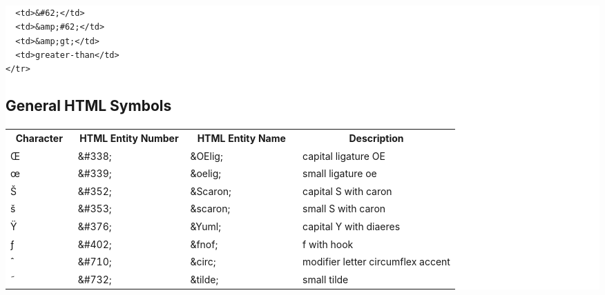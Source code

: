       <td>&#62;</td>
      <td>&amp;#62;</td>
      <td>&amp;gt;</td>
      <td>greater-than</td>
    </tr>
</table>

<h2>General HTML Symbols</h2>
<table class="reference">
    <tr>
      <th style="width:15%;">Character</th>
      <th style="width:25%;">HTML Entity Number</th>
      <th style="width:25%;">HTML Entity Name</th>
      <th style="width:35%;">Description</th>
    </tr>
    <tr>
      <td>&#338;</td>
      <td>&amp;#338;</td>
      <td>&amp;OElig;</td>
      <td>capital ligature OE</td>
    </tr>
    <tr>
      <td>&#339;</td>
      <td>&amp;#339;</td>
      <td>&amp;oelig;</td>
      <td>small ligature oe</td>
    </tr>
    <tr>
      <td>&#352;</td>
      <td>&amp;#352;</td>
      <td>&amp;Scaron;</td>
      <td>capital S with caron</td>
    </tr>
    <tr>
      <td>&#353;</td>
      <td>&amp;#353;</td>
      <td>&amp;scaron;</td>
      <td>small S with caron</td>
    </tr>
    <tr>
      <td>&#376;</td>
      <td>&amp;#376;</td>
      <td>&amp;Yuml;</td>
      <td>capital Y with diaeres</td>
    </tr>
    <tr>
      <td>&#402;</td>
      <td>&amp;#402;</td>
      <td>&amp;fnof;</td>
      <td>f with hook</td>
    </tr>
    <tr>
      <td>&#710;</td>
      <td>&amp;#710;</td>
      <td>&amp;circ;</td>
      <td>modifier letter circumflex accent</td>
    </tr>
    <tr>
      <td>&#732;</td>
      <td>&amp;#732;</td>
      <td>&amp;tilde;</td>
      <td>small tilde</td>
    </tr>
    <tr>